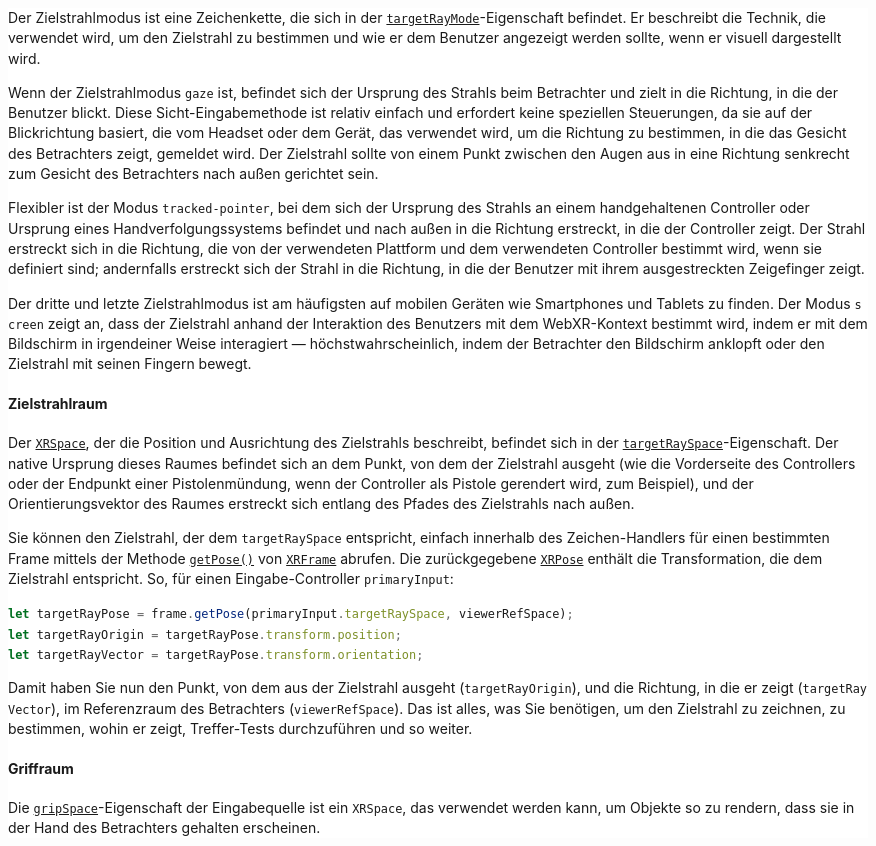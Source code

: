 Der Zielstrahlmodus ist eine Zeichenkette, die sich in der [`targetRayMode`](/de/docs/Web/API/XRInputSource/targetRayMode)-Eigenschaft befindet. Er beschreibt die Technik, die verwendet wird, um den Zielstrahl zu bestimmen und wie er dem Benutzer angezeigt werden sollte, wenn er visuell dargestellt wird.

Wenn der Zielstrahlmodus `gaze` ist, befindet sich der Ursprung des Strahls beim Betrachter und zielt in die Richtung, in die der Benutzer blickt. Diese Sicht-Eingabemethode ist relativ einfach und erfordert keine speziellen Steuerungen, da sie auf der Blickrichtung basiert, die vom Headset oder dem Gerät, das verwendet wird, um die Richtung zu bestimmen, in die das Gesicht des Betrachters zeigt, gemeldet wird. Der Zielstrahl sollte von einem Punkt zwischen den Augen aus in eine Richtung senkrecht zum Gesicht des Betrachters nach außen gerichtet sein.

Flexibler ist der Modus `tracked-pointer`, bei dem sich der Ursprung des Strahls an einem handgehaltenen Controller oder Ursprung eines Handverfolgungssystems befindet und nach außen in die Richtung erstreckt, in die der Controller zeigt. Der Strahl erstreckt sich in die Richtung, die von der verwendeten Plattform und dem verwendeten Controller bestimmt wird, wenn sie definiert sind; andernfalls erstreckt sich der Strahl in die Richtung, in die der Benutzer mit ihrem ausgestreckten Zeigefinger zeigt.

Der dritte und letzte Zielstrahlmodus ist am häufigsten auf mobilen Geräten wie Smartphones und Tablets zu finden. Der Modus `screen` zeigt an, dass der Zielstrahl anhand der Interaktion des Benutzers mit dem WebXR-Kontext bestimmt wird, indem er mit dem Bildschirm in irgendeiner Weise interagiert — höchstwahrscheinlich, indem der Betrachter den Bildschirm anklopft oder den Zielstrahl mit seinen Fingern bewegt.

#### Zielstrahlraum

Der [`XRSpace`](/de/docs/Web/API/XRSpace), der die Position und Ausrichtung des Zielstrahls beschreibt, befindet sich in der [`targetRaySpace`](/de/docs/Web/API/XRInputSource/targetRaySpace)-Eigenschaft. Der native Ursprung dieses Raumes befindet sich an dem Punkt, von dem der Zielstrahl ausgeht (wie die Vorderseite des Controllers oder der Endpunkt einer Pistolenmündung, wenn der Controller als Pistole gerendert wird, zum Beispiel), und der Orientierungsvektor des Raumes erstreckt sich entlang des Pfades des Zielstrahls nach außen.

Sie können den Zielstrahl, der dem `targetRaySpace` entspricht, einfach innerhalb des Zeichen-Handlers für einen bestimmten Frame mittels der Methode [`getPose()`](/de/docs/Web/API/XRFrame/getPose) von [`XRFrame`](/de/docs/Web/API/XRFrame) abrufen. Die zurückgegebene [`XRPose`](/de/docs/Web/API/XRPose) enthält die Transformation, die dem Zielstrahl entspricht. So, für einen Eingabe-Controller `primaryInput`:

```js
let targetRayPose = frame.getPose(primaryInput.targetRaySpace, viewerRefSpace);
let targetRayOrigin = targetRayPose.transform.position;
let targetRayVector = targetRayPose.transform.orientation;
```

Damit haben Sie nun den Punkt, von dem aus der Zielstrahl ausgeht (`targetRayOrigin`), und die Richtung, in die er zeigt (`targetRayVector`), im Referenzraum des Betrachters (`viewerRefSpace`). Das ist alles, was Sie benötigen, um den Zielstrahl zu zeichnen, zu bestimmen, wohin er zeigt, Treffer-Tests durchzuführen und so weiter.

#### Griffraum

Die [`gripSpace`](/de/docs/Web/API/XRInputSource/gripSpace)-Eigenschaft der Eingabequelle ist ein `XRSpace`, das verwendet werden kann, um Objekte so zu rendern, dass sie in der Hand des Betrachters gehalten erscheinen.
